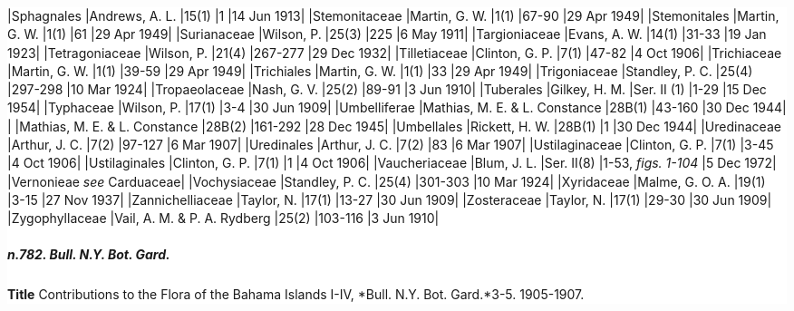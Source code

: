 |Sphagnales	|Andrews, A. L.	|15(1)	|1	|14 Jun 1913|
|Stemonitaceae	|Martin, G. W.	|1(1)	|67-90	|29 Apr 1949|
|Stemonitales	|Martin, G. W.	|1(1)	|61	|29 Apr 1949|
|Surianaceae	|Wilson, P.	|25(3)	|225	|6 May 1911|
|Targioniaceae	|Evans, A. W.	|14(1)	|31-33	|19 Jan 1923|
|Tetragoniaceae	|Wilson, P.	|21(4)	|267-277	|29 Dec 1932|
|Tilletiaceae	|Clinton, G. P.	|7(1)	|47-82	|4 Oct 1906|
|Trichiaceae	|Martin, G. W.	|1(1)	|39-59	|29 Apr 1949|
|Trichiales	|Martin, G. W.	|1(1)	|33	|29 Apr 1949|
|Trigoniaceae	|Standley, P. C.	|25(4)	|297-298	|10 Mar 1924|
|Tropaeolaceae	|Nash, G. V.	|25(2)	|89-91	|3 Jun 1910|
|Tuberales	|Gilkey, H. M.	|Ser. II (1)	|1-29	|15 Dec 1954|
|Typhaceae	|Wilson, P.	|17(1)	|3-4	|30 Jun 1909|
|Umbelliferae	|Mathias, M. E. & L. Constance	|28B(1)	|43-160	|30 Dec 1944|
|	|Mathias, M. E. & L. Constance	|28B(2)	|161-292	|28 Dec 1945|
|Umbellales	|Rickett, H. W.	|28B(1)	|1	|30 Dec 1944|
|Uredinaceae	|Arthur, J. C.	|7(2)	|97-127	|6 Mar 1907|
|Uredinales	|Arthur, J. C.	|7(2)	|83	|6 Mar 1907|
|Ustilaginaceae	|Clinton, G. P.	|7(1)	|3-45	|4 Oct 1906|
|Ustilaginales	|Clinton, G. P.	|7(1)	|1	|4 Oct 1906|
|Vaucheriaceae	|Blum, J. L.	|Ser. II(8)	|1-53, *figs. 1-104*	|5 Dec 1972|
|Vernonieae *see* Carduaceae|
|Vochysiaceae	|Standley, P. C.	|25(4)	|301-303	|10 Mar 1924|
|Xyridaceae	|Malme, G. O. A.	|19(1)	|3-15	|27 Nov 1937|
|Zannichelliaceae	|Taylor, N.	|17(1)	|13-27	|30 Jun 1909|
|Zosteraceae	|Taylor, N.	|17(1)	|29-30	|30 Jun 1909|
|Zygophyllaceae	|Vail, A. M. & P. A. Rydberg	|25(2)	|103-116	|3 Jun 1910|

##### n.782. Bull. N.Y. Bot. Gard.

**Title**
Contributions to the Flora of the Bahama Islands I-IV, *Bull. N.Y. Bot. Gard.*3-5. 1905-1907.
